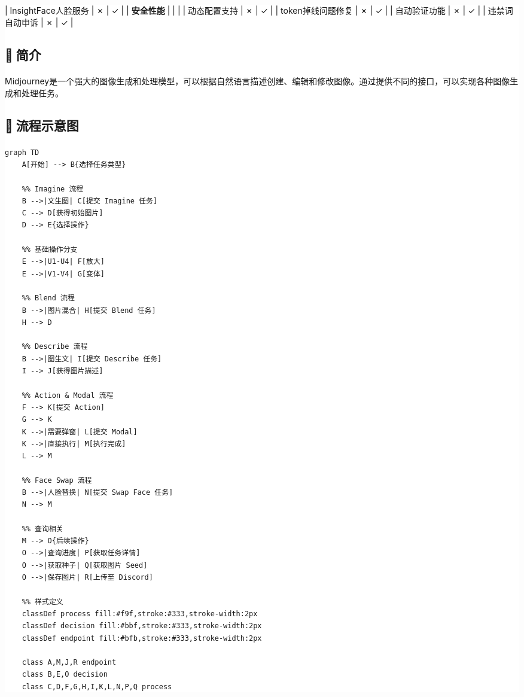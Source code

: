 | InsightFace人脸服务 | ✗ | ✓ |
| **安全性能** | | |
| 动态配置支持 | ✗ | ✓ |
| token掉线问题修复 | ✗ | ✓ |
| 自动验证功能 | ✗ | ✓ |
| 违禁词自动申诉 | ✗ | ✓ |

## 📝 简介

Midjourney是一个强大的图像生成和处理模型，可以根据自然语言描述创建、编辑和修改图像。通过提供不同的接口，可以实现各种图像生成和处理任务。

## 🔄 流程示意图

```mermaid
graph TD
    A[开始] --> B{选择任务类型}
    
    %% Imagine 流程
    B -->|文生图| C[提交 Imagine 任务]
    C --> D[获得初始图片]
    D --> E{选择操作}
    
    %% 基础操作分支
    E -->|U1-U4| F[放大]
    E -->|V1-V4| G[变体]
    
    %% Blend 流程
    B -->|图片混合| H[提交 Blend 任务]
    H --> D
    
    %% Describe 流程
    B -->|图生文| I[提交 Describe 任务]
    I --> J[获得图片描述]
    
    %% Action & Modal 流程
    F --> K[提交 Action]
    G --> K
    K -->|需要弹窗| L[提交 Modal]
    K -->|直接执行| M[执行完成]
    L --> M
    
    %% Face Swap 流程
    B -->|人脸替换| N[提交 Swap Face 任务]
    N --> M
    
    %% 查询相关
    M --> O{后续操作}
    O -->|查询进度| P[获取任务详情]
    O -->|获取种子| Q[获取图片 Seed]
    O -->|保存图片| R[上传至 Discord]
    
    %% 样式定义
    classDef process fill:#f9f,stroke:#333,stroke-width:2px
    classDef decision fill:#bbf,stroke:#333,stroke-width:2px
    classDef endpoint fill:#bfb,stroke:#333,stroke-width:2px
    
    class A,M,J,R endpoint
    class B,E,O decision
    class C,D,F,G,H,I,K,L,N,P,Q process
```